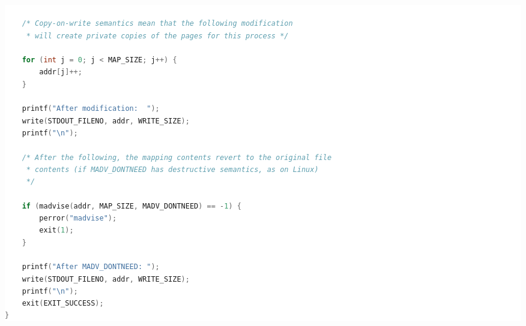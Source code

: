 ```C

    /* Copy-on-write semantics mean that the following modification
     * will create private copies of the pages for this process */

    for (int j = 0; j < MAP_SIZE; j++) {
        addr[j]++;
    }

    printf("After modification:  ");
    write(STDOUT_FILENO, addr, WRITE_SIZE);
    printf("\n");

    /* After the following, the mapping contents revert to the original file
     * contents (if MADV_DONTNEED has destructive semantics, as on Linux)
     */

    if (madvise(addr, MAP_SIZE, MADV_DONTNEED) == -1) {
        perror("madvise");
        exit(1);
    }

    printf("After MADV_DONTNEED: ");
    write(STDOUT_FILENO, addr, WRITE_SIZE);
    printf("\n");
    exit(EXIT_SUCCESS);
}
```
